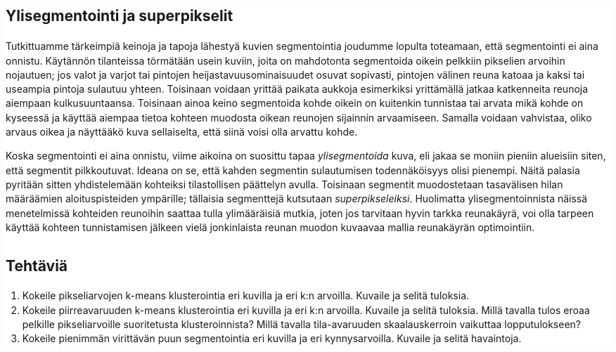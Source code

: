 ## Ylisegmentointi ja superpikselit

Tutkittuamme tärkeimpiä keinoja ja tapoja lähestyä kuvien segmentointia joudumme
lopulta toteamaan, että segmentointi ei aina onnistu. Käytännön tilanteissa
törmätään usein kuviin, joita on mahdotonta segmentoida oikein pelkkiin
pikselien arvoihin nojautuen; jos valot ja varjot tai pintojen
heijastavuusominaisuudet osuvat sopivasti, pintojen välinen reuna katoaa ja
kaksi tai useampia pintoja sulautuu yhteen. Toisinaan voidaan yrittää paikata
aukkoja esimerkiksi yrittämällä jatkaa katkenneita reunoja aiempaan
kulkusuuntaansa. Toisinaan ainoa keino segmentoida kohde oikein on kuitenkin
tunnistaa tai arvata mikä kohde on kyseessä ja käyttää aiempaa tietoa kohteen
muodosta oikean reunojen sijainnin arvaamiseen. Samalla voidaan vahvistaa, oliko
arvaus oikea ja näyttääkö kuva sellaiselta, että siinä voisi olla arvattu kohde.

Koska segmentointi ei aina onnistu, viime aikoina on suosittu tapaa
*ylisegmentoida* kuva, eli jakaa se moniin pieniin alueisiin siten, että
segmentit pilkkoutuvat. Ideana on se, että kahden segmentin sulautumisen
todennäköisyys olisi pienempi. Näitä palasia pyritään sitten yhdistelemään
kohteiksi tilastollisen päättelyn avulla. Toisinaan segmentit muodostetaan
tasavälisen hilan määräämien aloituspisteiden ympärille; tällaisia segmenttejä
kutsutaan *superpikseleiksi*. Huolimatta ylisegmentoinnista näissä menetelmissä
kohteiden reunoihin saattaa tulla ylimääräisiä mutkia, joten jos tarvitaan hyvin
tarkka reunakäyrä, voi olla tarpeen käyttää kohteen tunnistamisen jälkeen vielä
jonkinlaista reunan muodon kuvaavaa mallia reunakäyrän optimointiin.

## Tehtäviä

1) Kokeile pikseliarvojen k-means klusterointia eri kuvilla ja eri k:n arvoilla.
   Kuvaile ja selitä tuloksia.
2) Kokeile piirreavaruuden k-means klusterointia eri kuvilla ja eri k:n
   arvoilla. Kuvaile ja selitä tuloksia. Millä tavalla tulos eroaa pelkille
   pikseliarvoille suoritetusta klusteroinnista? Millä tavalla tila-avaruuden
   skaalauskerroin vaikuttaa lopputulokseen?
3) Kokeile pienimmän virittävän puun segmentointia eri kuvilla ja eri
   kynnysarvoilla. Kuvaile ja selitä havaintoja.
